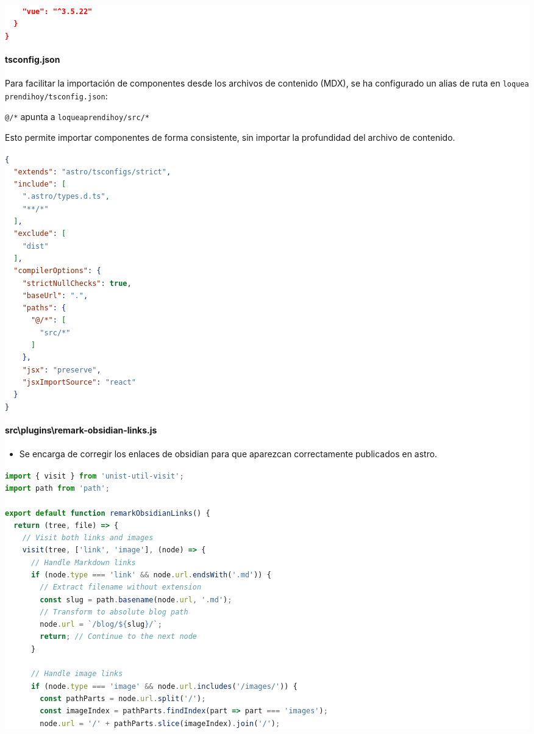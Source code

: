 ```json
    "vue": "^3.5.22"
  }
}

```

#### tsconfig.json

Para facilitar la importación de componentes desde los archivos de contenido (MDX), se ha configurado un alias de ruta en `loqueaprendihoy/tsconfig.json`:

`@/*` apunta a `loqueaprendihoy/src/*`

Esto permite importar componentes de forma consistente, sin importar la profundidad del archivo de contenido.

```json
{
  "extends": "astro/tsconfigs/strict",
  "include": [
    ".astro/types.d.ts",
    "**/*"
  ],
  "exclude": [
    "dist"
  ],
  "compilerOptions": {
    "strictNullChecks": true,
    "baseUrl": ".",
    "paths": {
      "@/*": [
        "src/*"
      ]
    },
    "jsx": "preserve",
    "jsxImportSource": "react"
  }
}
```

#### src\plugins\remark-obsidian-links.js

- Se encarga de corregir los enlaces de obsidian para que aparezcan correctamente publicados en astro.
```js
import { visit } from 'unist-util-visit';
import path from 'path';

export default function remarkObsidianLinks() {
  return (tree, file) => {
    // Visit both links and images
    visit(tree, ['link', 'image'], (node) => {
      // Handle Markdown links
      if (node.type === 'link' && node.url.endsWith('.md')) {
        // Extract filename without extension
        const slug = path.basename(node.url, '.md');
        // Transform to absolute blog path
        node.url = `/blog/${slug}/`;
        return; // Continue to the next node
      }

      // Handle image links
      if (node.type === 'image' && node.url.includes('/images/')) {
        const pathParts = node.url.split('/');
        const imageIndex = pathParts.findIndex(part => part === 'images');
        node.url = '/' + pathParts.slice(imageIndex).join('/');
```